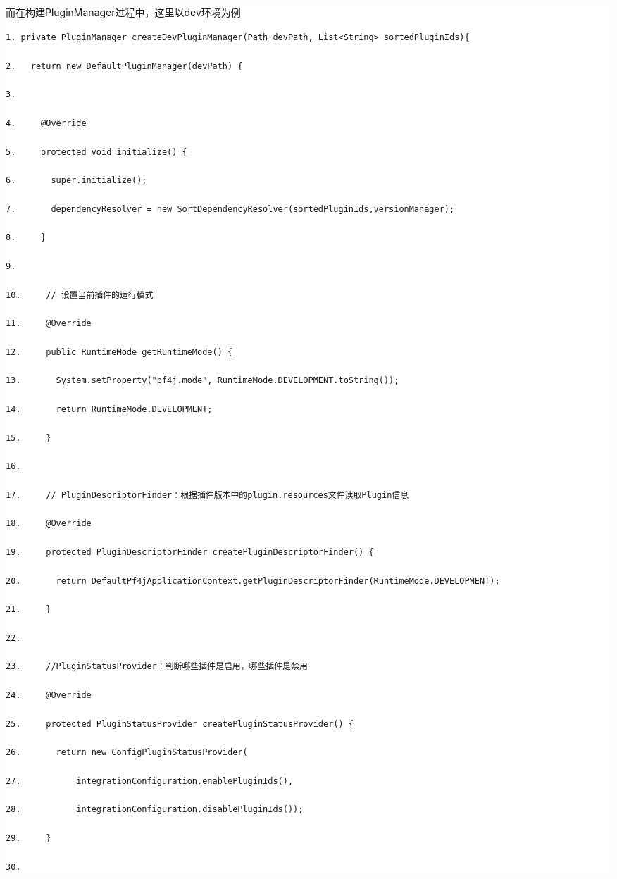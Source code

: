 

而在构建PluginManager过程中，这里以dev环境为例



```
1. private PluginManager createDevPluginManager(Path devPath, List<String> sortedPluginIds){ 

2.   return new DefaultPluginManager(devPath) { 

3.  

4.     @Override 

5.     protected void initialize() { 

6.       super.initialize(); 

7.       dependencyResolver = new SortDependencyResolver(sortedPluginIds,versionManager); 

8.     } 

9.  

10.     // 设置当前插件的运行模式 

11.     @Override 

12.     public RuntimeMode getRuntimeMode() { 

13.       System.setProperty("pf4j.mode", RuntimeMode.DEVELOPMENT.toString()); 

14.       return RuntimeMode.DEVELOPMENT; 

15.     } 

16.  

17.     // PluginDescriptorFinder：根据插件版本中的plugin.resources文件读取Plugin信息 

18.     @Override 

19.     protected PluginDescriptorFinder createPluginDescriptorFinder() { 

20.       return DefaultPf4jApplicationContext.getPluginDescriptorFinder(RuntimeMode.DEVELOPMENT); 

21.     } 

22.  

23.     //PluginStatusProvider：判断哪些插件是启用，哪些插件是禁用 

24.     @Override 

25.     protected PluginStatusProvider createPluginStatusProvider() { 

26.       return new ConfigPluginStatusProvider( 

27.           integrationConfiguration.enablePluginIds(), 

28.           integrationConfiguration.disablePluginIds()); 

29.     } 

30.  
```